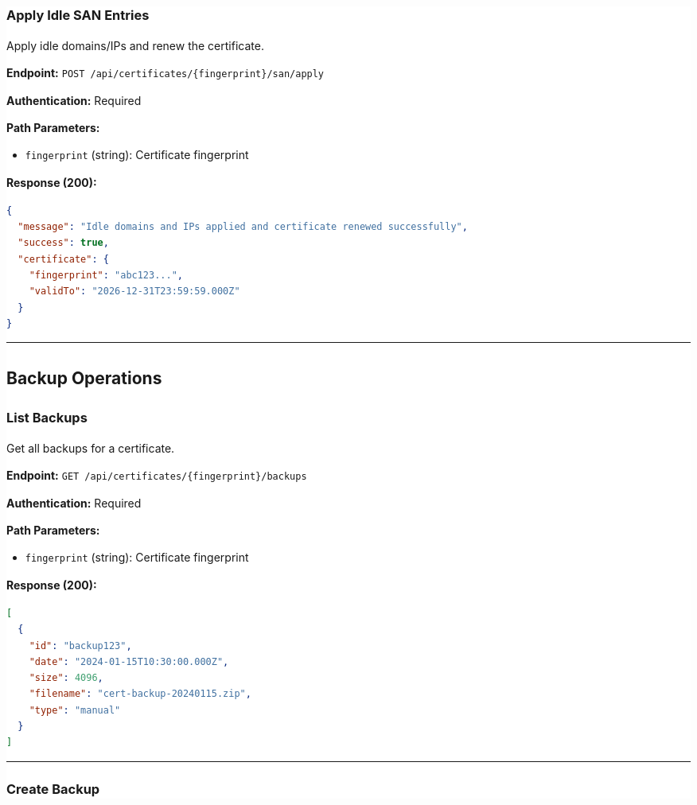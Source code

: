 
### Apply Idle SAN Entries

Apply idle domains/IPs and renew the certificate.

**Endpoint:** `POST /api/certificates/{fingerprint}/san/apply`

**Authentication:** Required

**Path Parameters:**
- `fingerprint` (string): Certificate fingerprint

**Response (200):**
```json
{
  "message": "Idle domains and IPs applied and certificate renewed successfully",
  "success": true,
  "certificate": {
    "fingerprint": "abc123...",
    "validTo": "2026-12-31T23:59:59.000Z"
  }
}
```

---

## Backup Operations

### List Backups

Get all backups for a certificate.

**Endpoint:** `GET /api/certificates/{fingerprint}/backups`

**Authentication:** Required

**Path Parameters:**
- `fingerprint` (string): Certificate fingerprint

**Response (200):**
```json
[
  {
    "id": "backup123",
    "date": "2024-01-15T10:30:00.000Z",
    "size": 4096,
    "filename": "cert-backup-20240115.zip",
    "type": "manual"
  }
]
```

---

### Create Backup

